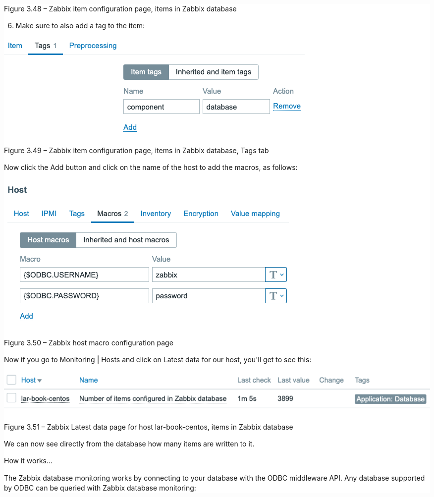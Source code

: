 Figure 3.48 – Zabbix item configuration page, items in Zabbix database

6.	Make sure to also add a tag to the item:

![](pics/pic3-49.png)

Figure 3.49 – Zabbix item configuration page, items in Zabbix database, Tags tab

Now click the Add button and click on the name of the host to add the macros, as follows:

![](pics/pic3-50.png)

Figure 3.50 – Zabbix host macro configuration page

Now if you go to Monitoring | Hosts and click on Latest data for our host, you'll get to see this:

![](pics/pic3-51.png)

Figure 3.51 – Zabbix Latest data page for host lar-book-centos, items in Zabbix database

We can now see directly from the database how many items are written to it.

How it works…

The Zabbix database monitoring works by connecting to your database with the ODBC middleware API. Any database supported by ODBC can be queried with Zabbix database monitoring:
